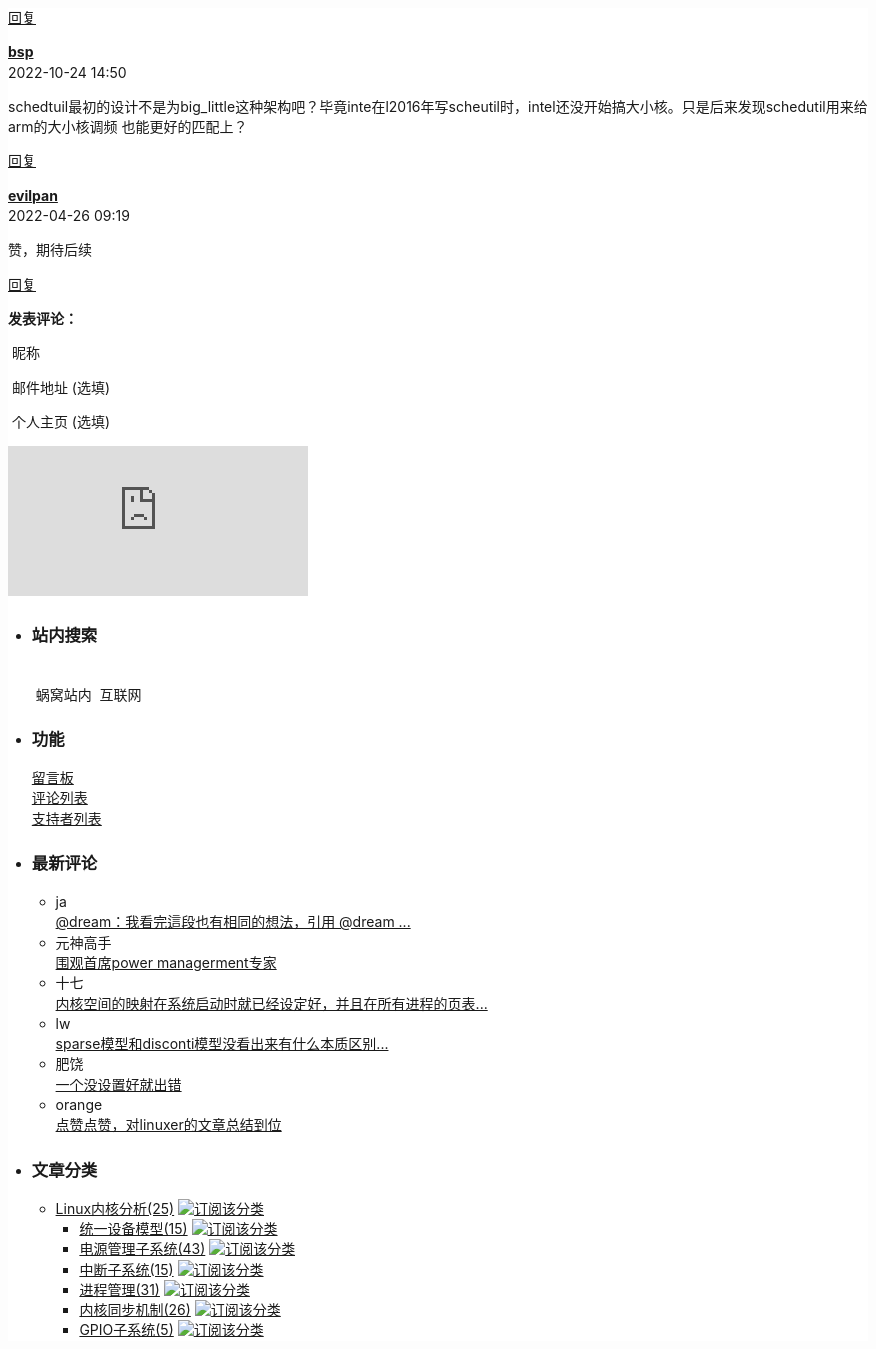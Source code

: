 [回复](http://www.wowotech.net/process_management/schedutil_governor.html#comment-8851)

**[bsp](http://www.wowotech.net/)**  
2022-10-24 14:50

schedtuil最初的设计不是为big_little这种架构吧？毕竟inte在l2016年写scheutil时，intel还没开始搞大小核。只是后来发现schedutil用来给arm的大小核调频 也能更好的匹配上？

[回复](http://www.wowotech.net/process_management/schedutil_governor.html#comment-8692)

**[evilpan](http://https//evilpan.com/)**  
2022-04-26 09:19

赞，期待后续

[回复](http://www.wowotech.net/process_management/schedutil_governor.html#comment-8595)

**发表评论：**

 昵称

 邮件地址 (选填)

 个人主页 (选填)

![](http://www.wowotech.net/include/lib/checkcode.php) 

- ### 站内搜索
    
       
     蜗窝站内  互联网
    
- ### 功能
    
    [留言板  
    ](http://www.wowotech.net/message_board.html)[评论列表  
    ](http://www.wowotech.net/?plugin=commentlist)[支持者列表  
    ](http://www.wowotech.net/support_list)
- ### 最新评论
    
    - ja  
        [@dream：我看完這段也有相同的想法，引用 @dream ...](http://www.wowotech.net/kernel_synchronization/spinlock.html#8922)
    - 元神高手  
        [围观首席power managerment专家](http://www.wowotech.net/pm_subsystem/device_driver_pm.html#8921)
    - 十七  
        [内核空间的映射在系统启动时就已经设定好，并且在所有进程的页表...](http://www.wowotech.net/process_management/context-switch-arch.html#8920)
    - lw  
        [sparse模型和disconti模型没看出来有什么本质区别...](http://www.wowotech.net/memory_management/memory_model.html#8919)
    - 肥饶  
        [一个没设置好就出错](http://www.wowotech.net/linux_kenrel/516.html#8918)
    - orange  
        [点赞点赞，对linuxer的文章总结到位](http://www.wowotech.net/device_model/dt-code-file-struct-parse.html#8917)
- ### 文章分类
    
    - [Linux内核分析(25)](http://www.wowotech.net/sort/linux_kenrel) [![订阅该分类](http://www.wowotech.net/content/templates/default/images/rss.png)](http://www.wowotech.net/rss.php?sort=4)
        - [统一设备模型(15)](http://www.wowotech.net/sort/device_model) [![订阅该分类](http://www.wowotech.net/content/templates/default/images/rss.png)](http://www.wowotech.net/rss.php?sort=12)
        - [电源管理子系统(43)](http://www.wowotech.net/sort/pm_subsystem) [![订阅该分类](http://www.wowotech.net/content/templates/default/images/rss.png)](http://www.wowotech.net/rss.php?sort=13)
        - [中断子系统(15)](http://www.wowotech.net/sort/irq_subsystem) [![订阅该分类](http://www.wowotech.net/content/templates/default/images/rss.png)](http://www.wowotech.net/rss.php?sort=14)
        - [进程管理(31)](http://www.wowotech.net/sort/process_management) [![订阅该分类](http://www.wowotech.net/content/templates/default/images/rss.png)](http://www.wowotech.net/rss.php?sort=15)
        - [内核同步机制(26)](http://www.wowotech.net/sort/kernel_synchronization) [![订阅该分类](http://www.wowotech.net/content/templates/default/images/rss.png)](http://www.wowotech.net/rss.php?sort=16)
        - [GPIO子系统(5)](http://www.wowotech.net/sort/gpio_subsystem) [![订阅该分类](http://www.wowotech.net/content/templates/default/images/rss.png)](http://www.wowotech.net/rss.php?sort=17)